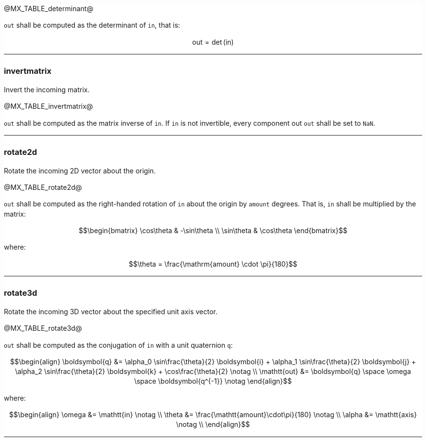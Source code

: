 @MX_TABLE_determinant@
                                                                                   
`out` shall be computed as the determinant of `in`, that is:

```math
\mathrm{out} = \det(\mathrm{in})
```

---

### invertmatrix
Invert the incoming matrix.

@MX_TABLE_invertmatrix@
                                                               
`out` shall be computed as the matrix inverse of `in`. If `in` is not invertible, every component out `out` shall be set to `NaN`.

---

### rotate2d
Rotate the incoming 2D vector about the origin.

@MX_TABLE_rotate2d@

`out` shall be computed as the right-handed rotation of `in` about the origin by `amount` degrees. That is, `in` shall be multiplied by the matrix:

```math
\begin{bmatrix}
\cos\theta & -\sin\theta \\
\sin\theta & \cos\theta
\end{bmatrix}
```

where:
```math
\theta = \frac{\mathrm{amount} \cdot \pi}{180}
```

---

### rotate3d
Rotate the incoming 3D vector about the specified unit axis vector.

@MX_TABLE_rotate3d@

`out` shall be computed as the conjugation of `in` with a unit quaternion `q`:

```math
\begin{align}
\boldsymbol{q} &= \alpha_0 \sin\frac{\theta}{2} \boldsymbol{i} + \alpha_1 \sin\frac{\theta}{2} \boldsymbol{j} + \alpha_2 \sin\frac{\theta}{2} \boldsymbol{k} + \cos\frac{\theta}{2} \notag \\
\mathtt{out} &= \boldsymbol{q} \space \omega \space \boldsymbol{q^{-1}} \notag
\end{align}
```

where:
```math
\begin{align}
\omega &= \mathtt{in} \notag \\
\theta &= \frac{\mathtt{amount}\cdot\pi}{180} \notag \\
\alpha  &= \mathtt{axis}  \notag \\
\end{align}
```

---
